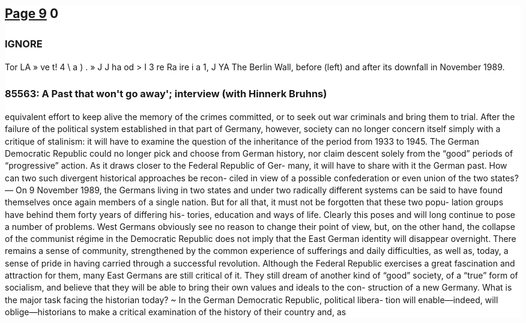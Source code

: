  

## [Page 9](https://demo.humlab.umu.se/courier/085577engo.pdf#page=9) 0

### IGNORE

    
  
  
 
Tor 
LA » 
ve 
t! 4 
\ a 
 ) . » J J ha 
od > I 3 
re Ra 
ire i 
a 1, 
J YA 
The Berlin Wall, before (left) and after its downfall in November 1989. 


### 85563: A Past that won't go away'; interview (with Hinnerk Bruhns)

equivalent effort to keep alive the memory of the crimes 
committed, or to seek out war criminals and bring them 
to trial. After the failure of the political system established 
in that part of Germany, however, society can no longer 
concern itself simply with a critique of stalinism: it will have 
to examine the question of the inheritance of the period from 
1933 to 1945. The German Democratic Republic could no 
longer pick and choose from German history, nor claim 
descent solely from the “good” periods of “progressive” 
action. As it draws closer to the Federal Republic of Ger- 
many, it will have to share with it the German past. 
How can two such divergent historical approaches be recon- 
ciled in view of a possible confederation or even union of 
the two states? 
— On 9 November 1989, the Germans living in two states 
and under two radically different systems can be said to have 
found themselves once again members of a single nation. 
But for all that, it must not be forgotten that these two popu- 
lation groups have behind them forty years of differing his- 
tories, education and ways of life. Clearly this poses and will 
long continue to pose a number of problems. West Germans 
obviously see no reason to change their point of view, but, 
on the other hand, the collapse of the communist régime 
in the Democratic Republic does not imply that the East 
German identity will disappear overnight. There remains 
a sense of community, strengthened by the common 
experience of sufferings and daily difficulties, as well as, 
today, a sense of pride in having carried through a successful 
revolution. Although the Federal Republic exercises a great 
fascination and attraction for them, many East Germans are 
still critical of it. They still dream of another kind of “good” 
society, of a “true” form of socialism, and believe that they 
will be able to bring their own values and ideals to the con- 
struction of a new Germany. 
What is the major task facing the historian today? 
~ In the German Democratic Republic, political libera- 
tion will enable—indeed, will oblige—historians to make a 
critical examination of the history of their country and, as 
